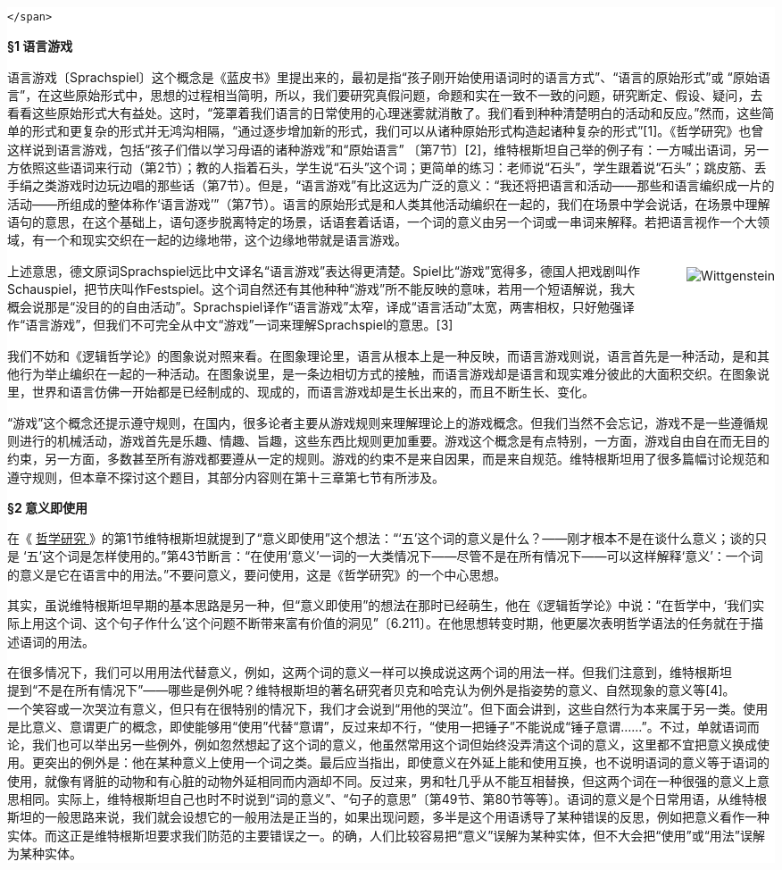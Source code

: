     </span>
   </p>
   <p>
    <strong>
     §1  语言游戏
    </strong>
   </p>
   <p>
    语言游戏〔Sprachspiel〕这个概念是《蓝皮书》里提出来的，最初是指“孩子刚开始使用语词时的语言方式”、“语言的原始形式”或 “原始语言”，在这些原始形式中，思想的过程相当简明，所以，我们要研究真假问题，命题和实在一致不一致的问题，研究断定、假设、疑问，去看看这些原始形式大有益处。这时，“笼罩着我们语言的日常使用的心理迷雾就消散了。我们看到种种清楚明白的活动和反应。”然而，这些简单的形式和更复杂的形式并无鸿沟相隔，“通过逐步增加新的形式，我们可以从诸种原始形式构造起诸种复杂的形式”[1]。《哲学研究》也曾这样说到语言游戏，包括“孩子们借以学习母语的诸种游戏”和“原始语言” 〔第7节〕[2]，维特根斯坦自己举的例子有：一方喊出语词，另一方依照这些语词来行动（第2节）；教的人指着石头，学生说“石头”这个词；更简单的练习：老师说“石头”，学生跟着说“石头”；跳皮筋、丢手绢之类游戏时边玩边唱的那些话（第7节）。但是，“语言游戏”有比这远为广泛的意义：“我还将把语言和活动——那些和语言编织成一片的活动——所组成的整体称作‘语言游戏’”（第7节）。语言的原始形式是和人类其他活动编织在一起的，我们在场景中学会说话，在场景中理解语句的意思，在这个基础上，语句逐步脱离特定的场景，话语套着话语，一个词的意义由另一个词或一串词来解释。若把语言视作一个大领域，有一个和现实交织在一起的边缘地带，这个边缘地带就是语言游戏。
   </p>
   <p>
    <img alt="Wittgenstein" src="/img/wittgenstein.jpg" style="float:right;margin:5px 0px 35px 45px"/>
    上述意思，德文原词Sprachspiel远比中文译名“语言游戏”表达得更清楚。Spiel比“游戏”宽得多，德国人把戏剧叫作 Schauspiel，把节庆叫作Festspiel。这个词自然还有其他种种“游戏”所不能反映的意味，若用一个短语解说，我大概会说那是“没目的的自由活动”。Sprachspiel译作“语言游戏”太窄，译成“语言活动”太宽，两害相权，只好勉强译作“语言游戏”，但我们不可完全从中文“游戏”一词来理解Sprachspiel的意思。[3]
    <p>
     我们不妨和《逻辑哲学论》的图象说对照来看。在图象理论里，语言从根本上是一种反映，而语言游戏则说，语言首先是一种活动，是和其他行为举止编织在一起的一种活动。在图象说里，是一条边相切方式的接触，而语言游戏却是语言和现实难分彼此的大面积交织。在图象说里，世界和语言仿佛一开始都是已经制成的、现成的，而语言游戏却是生长出来的，而且不断生长、变化。
    </p>
    <p>
     “游戏”这个概念还提示遵守规则，在国内，很多论者主要从游戏规则来理解理论上的游戏概念。但我们当然不会忘记，游戏不是一些遵循规则进行的机械活动，游戏首先是乐趣、情趣、旨趣，这些东西比规则更加重要。游戏这个概念是有点特别，一方面，游戏自由自在而无目的约束，另一方面，多数甚至所有游戏都要遵从一定的规则。游戏的约束不是来自因果，而是来自规范。维特根斯坦用了很多篇幅讨论规范和遵守规则，但本章不探讨这个题目，其部分内容则在第十三章第七节有所涉及。
    </p>
    <p>
     <strong>
      §2  意义即使用
     </strong>
    </p>
    <p>
     在《
     <a href="https://amzn.to/2O53G5F">
      哲学研究
     </a>
     》的第1节维特根斯坦就提到了“意义即使用”这个想法：“‘五’这个词的意义是什么？——刚才根本不是在谈什么意义；谈的只是 ‘五’这个词是怎样使用的。”第43节断言：“在使用‘意义’一词的一大类情况下——尽管不是在所有情况下——可以这样解释‘意义’：一个词的意义是它在语言中的用法。”不要问意义，要问使用，这是《哲学研究》的一个中心思想。
    </p>
    <p>
     其实，虽说维特根斯坦早期的基本思路是另一种，但“意义即使用”的想法在那时已经萌生，他在《逻辑哲学论》中说：“在哲学中，‘我们实际上用这个词、这个句子作什么’这个问题不断带来富有价值的洞见”〔6.211〕。在他思想转变时期，他更屡次表明哲学语法的任务就在于描述语词的用法。
    </p>
    <p>
     <a href="https://amzn.to/2LqsiEM">
      <img alt="" src="https://images-na.ssl-images-amazon.com/images/I/51iq1lMHi5L.jpg" style="float: right; margin: 5px 0px 35px 35px;"/>
     </a>
     在很多情况下，我们可以用用法代替意义，例如，这两个词的意义一样可以换成说这两个词的用法一样。但我们注意到，维特根斯坦提到“不是在所有情况下”——哪些是例外呢？维特根斯坦的著名研究者贝克和哈克认为例外是指姿势的意义、自然现象的意义等[4]。一个笑容或一次哭泣有意义，但只有在很特别的情况下，我们才会说到“用他的哭泣”。但下面会讲到，这些自然行为本来属于另一类。使用是比意义、意谓更广的概念，即使能够用“使用”代替“意谓”，反过来却不行，“使用一把锤子”不能说成“锤子意谓……”。不过，单就语词而论，我们也可以举出另一些例外，例如忽然想起了这个词的意义，他虽然常用这个词但始终没弄清这个词的意义，这里都不宜把意义换成使用。更突出的例外是：他在某种意义上使用一个词之类。最后应当指出，即使意义在外延上能和使用互换，也不说明语词的意义等于语词的使用，就像有肾脏的动物和有心脏的动物外延相同而内涵却不同。反过来，男和牡几乎从不能互相替换，但这两个词在一种很强的意义上意思相同。实际上，维特根斯坦自己也时不时说到“词的意义”、“句子的意思”〔第49节、第80节等等〕。语词的意义是个日常用语，从维特根斯坦的一般思路来说，我们就会设想它的一般用法是正当的，如果出现问题，多半是这个用语诱导了某种错误的反思，例如把意义看作一种实体。而这正是维特根斯坦要求我们防范的主要错误之一。的确，人们比较容易把“意义”误解为某种实体，但不大会把“使用”或“用法”误解为某种实体。
    </p>
    <p>